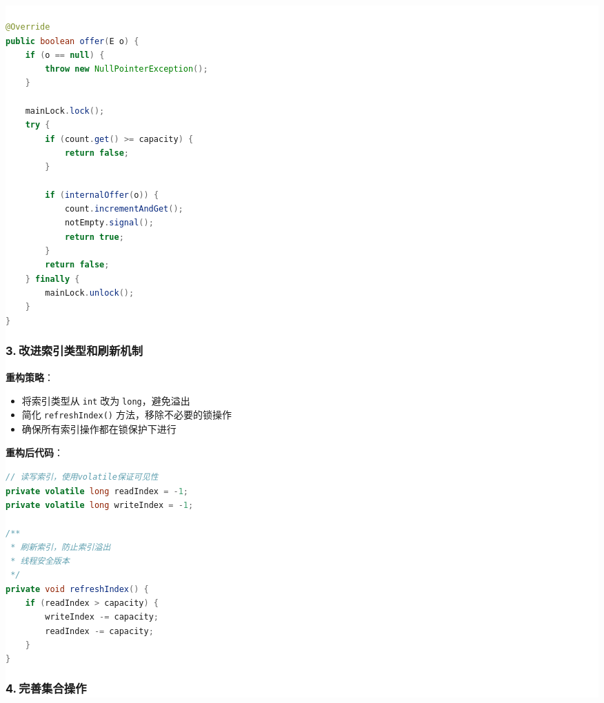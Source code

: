 ```java

@Override
public boolean offer(E o) {
    if (o == null) {
        throw new NullPointerException();
    }
    
    mainLock.lock();
    try {
        if (count.get() >= capacity) {
            return false;
        }
        
        if (internalOffer(o)) {
            count.incrementAndGet();
            notEmpty.signal();
            return true;
        }
        return false;
    } finally {
        mainLock.unlock();
    }
}
```

### 3. 改进索引类型和刷新机制

**重构策略**：
- 将索引类型从 `int` 改为 `long`，避免溢出
- 简化 `refreshIndex()` 方法，移除不必要的锁操作
- 确保所有索引操作都在锁保护下进行

**重构后代码**：
```java
// 读写索引，使用volatile保证可见性
private volatile long readIndex = -1;
private volatile long writeIndex = -1;

/**
 * 刷新索引，防止索引溢出
 * 线程安全版本
 */
private void refreshIndex() {
    if (readIndex > capacity) {
        writeIndex -= capacity;
        readIndex -= capacity;
    }
}
```

### 4. 完善集合操作
